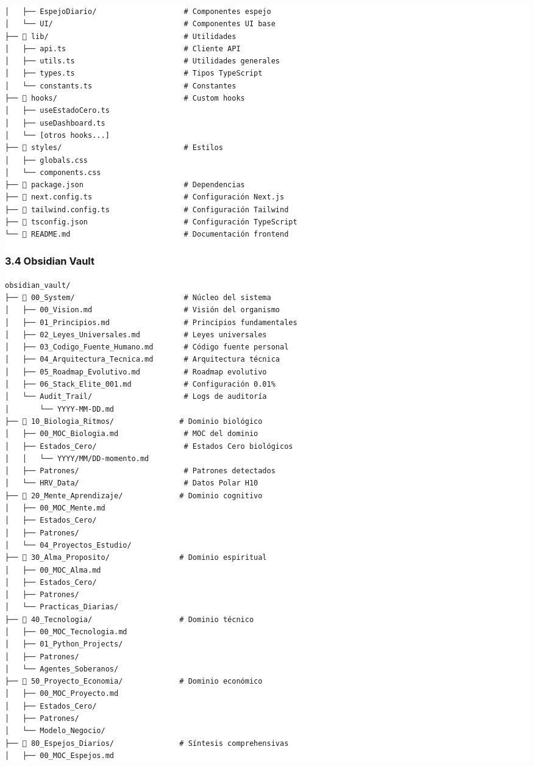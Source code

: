 ```
│   ├── EspejoDiario/                    # Componentes espejo
│   └── UI/                              # Componentes UI base
├── 📁 lib/                               # Utilidades
│   ├── api.ts                           # Cliente API
│   ├── utils.ts                         # Utilidades generales
│   ├── types.ts                         # Tipos TypeScript
│   └── constants.ts                     # Constantes
├── 📁 hooks/                             # Custom hooks
│   ├── useEstadoCero.ts
│   ├── useDashboard.ts
│   └── [otros hooks...]
├── 📁 styles/                            # Estilos
│   ├── globals.css
│   └── components.css
├── 📄 package.json                       # Dependencias
├── 📄 next.config.ts                     # Configuración Next.js
├── 📄 tailwind.config.ts                 # Configuración Tailwind
├── 📄 tsconfig.json                      # Configuración TypeScript
└── 📄 README.md                          # Documentación frontend
```

### 3.4 Obsidian Vault

```
obsidian_vault/
├── 📁 00_System/                         # Núcleo del sistema
│   ├── 00_Vision.md                     # Visión del organismo
│   ├── 01_Principios.md                 # Principios fundamentales
│   ├── 02_Leyes_Universales.md          # Leyes universales
│   ├── 03_Codigo_Fuente_Humano.md       # Código fuente personal
│   ├── 04_Arquitectura_Tecnica.md       # Arquitectura técnica
│   ├── 05_Roadmap_Evolutivo.md          # Roadmap evolutivo
│   ├── 06_Stack_Elite_001.md            # Configuración 0.01%
│   └── Audit_Trail/                     # Logs de auditoría
│       └── YYYY-MM-DD.md
├── 📁 10_Biologia_Ritmos/               # Dominio biológico
│   ├── 00_MOC_Biologia.md               # MOC del dominio
│   ├── Estados_Cero/                    # Estados Cero biológicos
│   │   └── YYYY/MM/DD-momento.md
│   ├── Patrones/                        # Patrones detectados
│   └── HRV_Data/                        # Datos Polar H10
├── 📁 20_Mente_Aprendizaje/             # Dominio cognitivo
│   ├── 00_MOC_Mente.md
│   ├── Estados_Cero/
│   ├── Patrones/
│   └── 04_Proyectos_Estudio/
├── 📁 30_Alma_Proposito/                # Dominio espiritual
│   ├── 00_MOC_Alma.md
│   ├── Estados_Cero/
│   ├── Patrones/
│   └── Practicas_Diarias/
├── 📁 40_Tecnologia/                    # Dominio técnico
│   ├── 00_MOC_Tecnologia.md
│   ├── 01_Python_Projects/
│   ├── Patrones/
│   └── Agentes_Soberanos/
├── 📁 50_Proyecto_Economia/             # Dominio económico
│   ├── 00_MOC_Proyecto.md
│   ├── Estados_Cero/
│   ├── Patrones/
│   └── Modelo_Negocio/
├── 📁 80_Espejos_Diarios/               # Síntesis comprehensivas
│   ├── 00_MOC_Espejos.md
```